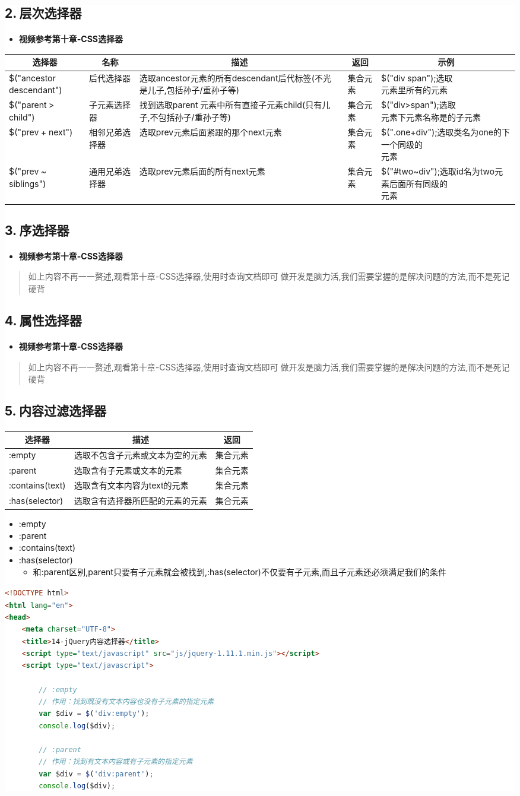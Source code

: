 ## 2. 层次选择器

- **视频参考第十章-CSS选择器**

| 选择器                   | 名称           | 描述                                                         | 返回     | 示例                                                   |
| ------------------------ | -------------- | ------------------------------------------------------------ | -------- | ------------------------------------------------------ |
| $("ancestor descendant") | 后代选择器     | 选取ancestor元素的所有descendant后代标签(不光是儿子,包括孙子/重孙子等) | 集合元素 | $("div span");选取<div>元素里所有的<span>元素          |
| $("parent > child")      | 子元素选择器   | 找到选取parent 元素中所有直接子元素child(只有儿子,不包括孙子/重孙子等) | 集合元素 | $("div>span");选取<div>元素下元素名称是<span>的子元素  |
| $("prev + next")         | 相邻兄弟选择器 | 选取prev元素后面紧跟的那个next元素                           | 集合元素 | $(".one+div");选取类名为one的下一个同级的<div>元素     |
| $("prev ~ siblings")     | 通用兄弟选择器 | 选取prev元素后面的所有next元素                               | 集合元素 | $("#two~div");选取id名为two元素后面所有同级的<div>元素 |

## 3. 序选择器

- **视频参考第十章-CSS选择器**

> 如上内容不再一一赘述,观看第十章-CSS选择器,使用时查询文档即可
>  做开发是脑力活,我们需要掌握的是解决问题的方法,而不是死记硬背

## 4.  属性选择器

- **视频参考第十章-CSS选择器**

> 如上内容不再一一赘述,观看第十章-CSS选择器,使用时查询文档即可
>  做开发是脑力活,我们需要掌握的是解决问题的方法,而不是死记硬背

## 5.  内容过滤选择器

| 选择器          | 描述                             | 返回     |
| --------------- | -------------------------------- | -------- |
| :empty          | 选取不包含子元素或文本为空的元素 | 集合元素 |
| :parent         | 选取含有子元素或文本的元素       | 集合元素 |
| :contains(text) | 选取含有文本内容为text的元素     | 集合元素 |
| :has(selector)  | 选取含有选择器所匹配的元素的元素 | 集合元素 |

- :empty
- :parent
- :contains(text)
- :has(selector)
  - 和:parent区别,parent只要有子元素就会被找到,:has(selector)不仅要有子元素,而且子元素还必须满足我们的条件

```html
<!DOCTYPE html>
<html lang="en">
<head>
    <meta charset="UTF-8">
    <title>14-jQuery内容选择器</title>
    <script type="text/javascript" src="js/jquery-1.11.1.min.js"></script>
    <script type="text/javascript">

        // :empty
        // 作用：找到既没有文本内容也没有子元素的指定元素
        var $div = $('div:empty');
        console.log($div);

        // :parent
        // 作用：找到有文本内容或有子元素的指定元素
        var $div = $('div:parent');
        console.log($div);

```